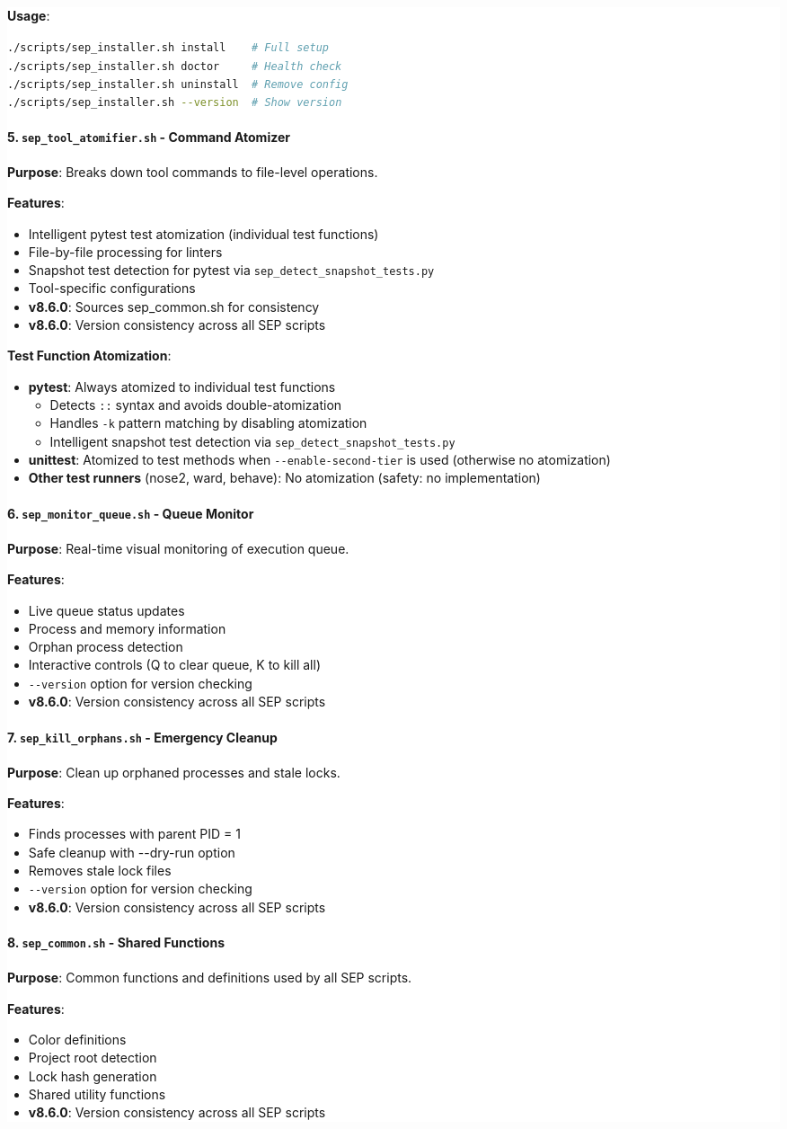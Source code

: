 **Usage**:
```bash
./scripts/sep_installer.sh install    # Full setup
./scripts/sep_installer.sh doctor     # Health check
./scripts/sep_installer.sh uninstall  # Remove config
./scripts/sep_installer.sh --version  # Show version
```

#### 5. `sep_tool_atomifier.sh` - Command Atomizer
**Purpose**: Breaks down tool commands to file-level operations.

**Features**:
- Intelligent pytest test atomization (individual test functions)
- File-by-file processing for linters
- Snapshot test detection for pytest via `sep_detect_snapshot_tests.py`
- Tool-specific configurations
- **v8.6.0**: Sources sep_common.sh for consistency
- **v8.6.0**: Version consistency across all SEP scripts

**Test Function Atomization**:
- **pytest**: Always atomized to individual test functions
  - Detects `::` syntax and avoids double-atomization
  - Handles `-k` pattern matching by disabling atomization
  - Intelligent snapshot test detection via `sep_detect_snapshot_tests.py`
- **unittest**: Atomized to test methods when `--enable-second-tier` is used (otherwise no atomization)
- **Other test runners** (nose2, ward, behave): No atomization (safety: no implementation)

#### 6. `sep_monitor_queue.sh` - Queue Monitor
**Purpose**: Real-time visual monitoring of execution queue.

**Features**:
- Live queue status updates
- Process and memory information
- Orphan process detection
- Interactive controls (Q to clear queue, K to kill all)
- `--version` option for version checking
- **v8.6.0**: Version consistency across all SEP scripts

#### 7. `sep_kill_orphans.sh` - Emergency Cleanup
**Purpose**: Clean up orphaned processes and stale locks.

**Features**:
- Finds processes with parent PID = 1
- Safe cleanup with --dry-run option
- Removes stale lock files
- `--version` option for version checking
- **v8.6.0**: Version consistency across all SEP scripts

#### 8. `sep_common.sh` - Shared Functions
**Purpose**: Common functions and definitions used by all SEP scripts.

**Features**:
- Color definitions
- Project root detection
- Lock hash generation
- Shared utility functions
- **v8.6.0**: Version consistency across all SEP scripts
